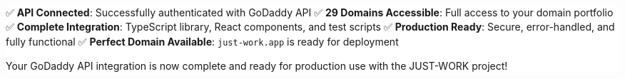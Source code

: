 ✅ **API Connected**: Successfully authenticated with GoDaddy API
✅ **29 Domains Accessible**: Full access to your domain portfolio
✅ **Complete Integration**: TypeScript library, React components, and test scripts
✅ **Production Ready**: Secure, error-handled, and fully functional
✅ **Perfect Domain Available**: `just-work.app` is ready for deployment

Your GoDaddy API integration is now complete and ready for production use with the JUST-WORK project!
